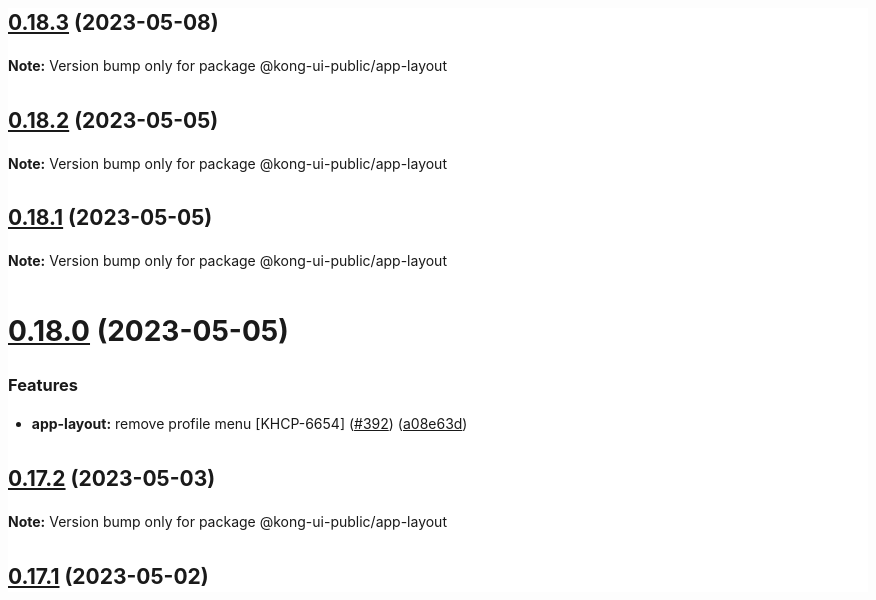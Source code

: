 


## [0.18.3](https://github.com/Kong/public-ui-components/compare/@kong-ui-public/app-layout@0.18.2...@kong-ui-public/app-layout@0.18.3) (2023-05-08)

**Note:** Version bump only for package @kong-ui-public/app-layout





## [0.18.2](https://github.com/Kong/public-ui-components/compare/@kong-ui-public/app-layout@0.18.1...@kong-ui-public/app-layout@0.18.2) (2023-05-05)

**Note:** Version bump only for package @kong-ui-public/app-layout





## [0.18.1](https://github.com/Kong/public-ui-components/compare/@kong-ui-public/app-layout@0.18.0...@kong-ui-public/app-layout@0.18.1) (2023-05-05)

**Note:** Version bump only for package @kong-ui-public/app-layout





# [0.18.0](https://github.com/Kong/public-ui-components/compare/@kong-ui-public/app-layout@0.17.2...@kong-ui-public/app-layout@0.18.0) (2023-05-05)


### Features

* **app-layout:** remove profile menu [KHCP-6654] ([#392](https://github.com/Kong/public-ui-components/issues/392)) ([a08e63d](https://github.com/Kong/public-ui-components/commit/a08e63d6288fa95e410b7fe334129eb59a00c806))





## [0.17.2](https://github.com/Kong/public-ui-components/compare/@kong-ui-public/app-layout@0.17.1...@kong-ui-public/app-layout@0.17.2) (2023-05-03)

**Note:** Version bump only for package @kong-ui-public/app-layout





## [0.17.1](https://github.com/Kong/public-ui-components/compare/@kong-ui-public/app-layout@0.17.0...@kong-ui-public/app-layout@0.17.1) (2023-05-02)
